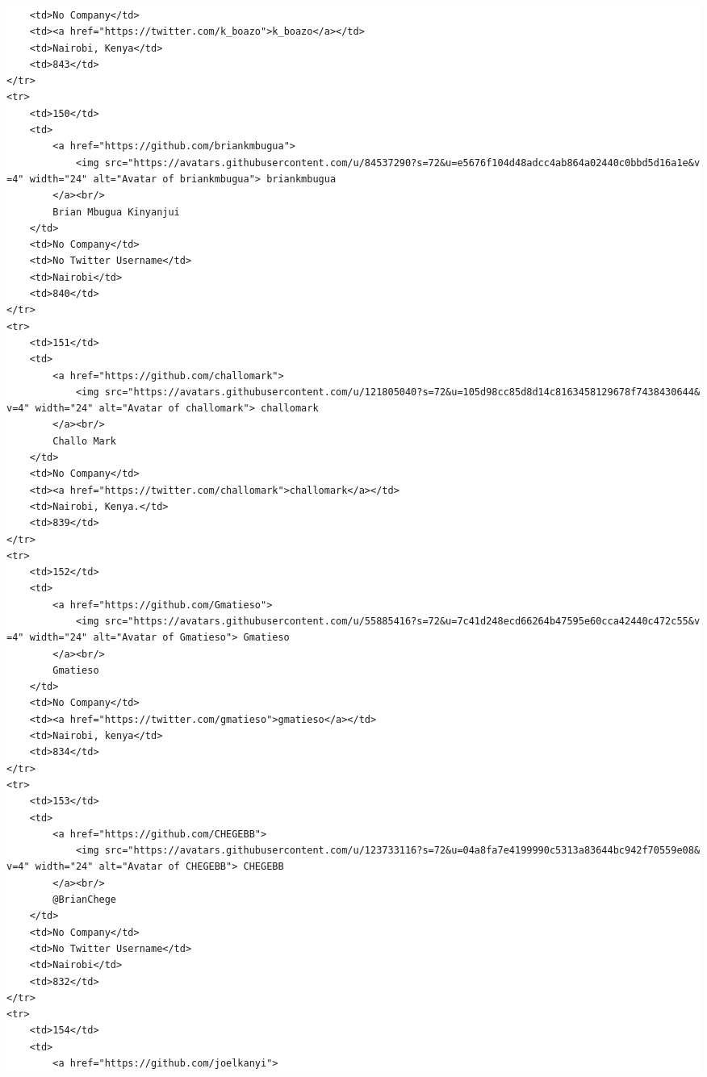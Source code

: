 		<td>No Company</td>
		<td><a href="https://twitter.com/k_boazo">k_boazo</a></td>
		<td>Nairobi, Kenya</td>
		<td>843</td>
	</tr>
	<tr>
		<td>150</td>
		<td>
			<a href="https://github.com/briankmbugua">
				<img src="https://avatars.githubusercontent.com/u/84537290?s=72&u=e5676f104d48adcc4ab864a02440c0bbd5d16a1e&v=4" width="24" alt="Avatar of briankmbugua"> briankmbugua
			</a><br/>
			Brian Mbugua Kinyanjui
		</td>
		<td>No Company</td>
		<td>No Twitter Username</td>
		<td>Nairobi</td>
		<td>840</td>
	</tr>
	<tr>
		<td>151</td>
		<td>
			<a href="https://github.com/challomark">
				<img src="https://avatars.githubusercontent.com/u/121805040?s=72&u=105d98cc85d8d14c8163458129678f7438430644&v=4" width="24" alt="Avatar of challomark"> challomark
			</a><br/>
			Challo Mark
		</td>
		<td>No Company</td>
		<td><a href="https://twitter.com/challomark">challomark</a></td>
		<td>Nairobi, Kenya.</td>
		<td>839</td>
	</tr>
	<tr>
		<td>152</td>
		<td>
			<a href="https://github.com/Gmatieso">
				<img src="https://avatars.githubusercontent.com/u/55885416?s=72&u=7c41d248ecd66264b47595e60cca42440c472c55&v=4" width="24" alt="Avatar of Gmatieso"> Gmatieso
			</a><br/>
			Gmatieso
		</td>
		<td>No Company</td>
		<td><a href="https://twitter.com/gmatieso">gmatieso</a></td>
		<td>Nairobi, kenya</td>
		<td>834</td>
	</tr>
	<tr>
		<td>153</td>
		<td>
			<a href="https://github.com/CHEGEBB">
				<img src="https://avatars.githubusercontent.com/u/123733116?s=72&u=04a8fa7e4199990c5313a83644bc942f70559e08&v=4" width="24" alt="Avatar of CHEGEBB"> CHEGEBB
			</a><br/>
			@BrianChege
		</td>
		<td>No Company</td>
		<td>No Twitter Username</td>
		<td>Nairobi</td>
		<td>832</td>
	</tr>
	<tr>
		<td>154</td>
		<td>
			<a href="https://github.com/joelkanyi">